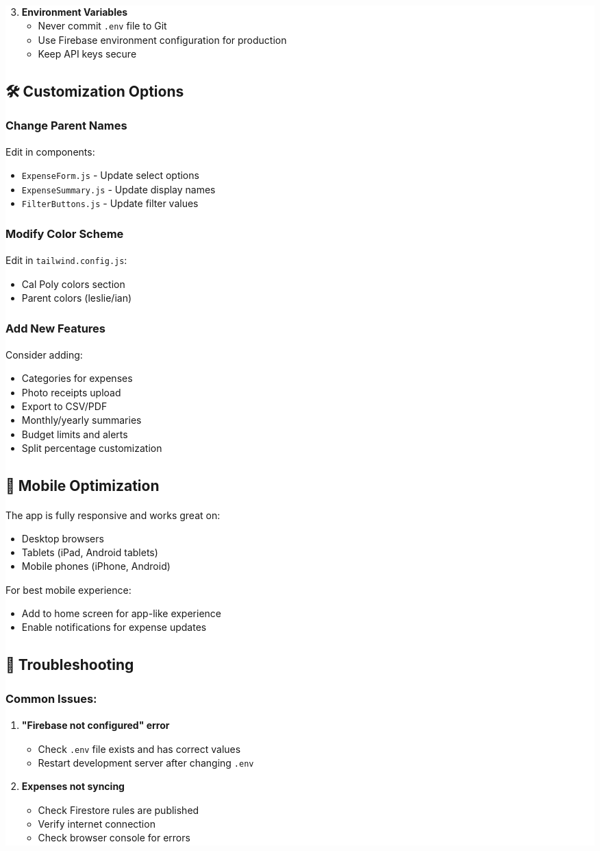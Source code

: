 3. **Environment Variables**
   - Never commit `.env` file to Git
   - Use Firebase environment configuration for production
   - Keep API keys secure

## 🛠️ Customization Options

### Change Parent Names
Edit in components:
- `ExpenseForm.js` - Update select options
- `ExpenseSummary.js` - Update display names
- `FilterButtons.js` - Update filter values

### Modify Color Scheme
Edit in `tailwind.config.js`:
- Cal Poly colors section
- Parent colors (leslie/ian)

### Add New Features
Consider adding:
- Categories for expenses
- Photo receipts upload
- Export to CSV/PDF
- Monthly/yearly summaries
- Budget limits and alerts
- Split percentage customization

## 📱 Mobile Optimization

The app is fully responsive and works great on:
- Desktop browsers
- Tablets (iPad, Android tablets)
- Mobile phones (iPhone, Android)

For best mobile experience:
- Add to home screen for app-like experience
- Enable notifications for expense updates

## 🐛 Troubleshooting

### Common Issues:

1. **"Firebase not configured" error**
   - Check `.env` file exists and has correct values
   - Restart development server after changing `.env`

2. **Expenses not syncing**
   - Check Firestore rules are published
   - Verify internet connection
   - Check browser console for errors
